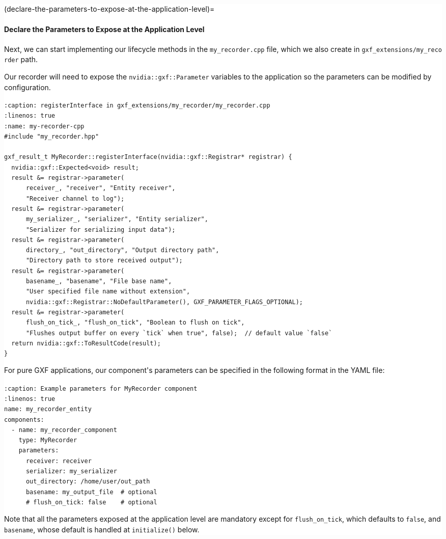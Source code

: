 (declare-the-parameters-to-expose-at-the-application-level)=
#### Declare the Parameters to Expose at the Application Level

Next, we can start implementing our lifecycle methods in the `my_recorder.cpp` file, which we also create in `gxf_extensions/my_recorder` path.

Our recorder will need to expose the `nvidia::gxf::Parameter` variables to the application so the parameters can be modified by configuration.

```{code-block} cpp
:caption: registerInterface in gxf_extensions/my_recorder/my_recorder.cpp
:linenos: true
:name: my-recorder-cpp
#include "my_recorder.hpp"

gxf_result_t MyRecorder::registerInterface(nvidia::gxf::Registrar* registrar) {
  nvidia::gxf::Expected<void> result;
  result &= registrar->parameter(
      receiver_, "receiver", "Entity receiver",
      "Receiver channel to log");
  result &= registrar->parameter(
      my_serializer_, "serializer", "Entity serializer",
      "Serializer for serializing input data");
  result &= registrar->parameter(
      directory_, "out_directory", "Output directory path",
      "Directory path to store received output");
  result &= registrar->parameter(
      basename_, "basename", "File base name",
      "User specified file name without extension",
      nvidia::gxf::Registrar::NoDefaultParameter(), GXF_PARAMETER_FLAGS_OPTIONAL);
  result &= registrar->parameter(
      flush_on_tick_, "flush_on_tick", "Boolean to flush on tick",
      "Flushes output buffer on every `tick` when true", false);  // default value `false`
  return nvidia::gxf::ToResultCode(result);
}
```

For pure GXF applications, our component's parameters can be specified in the following format in the YAML file:

```{code-block} yaml
:caption: Example parameters for MyRecorder component
:linenos: true
name: my_recorder_entity
components:
  - name: my_recorder_component
    type: MyRecorder
    parameters:
      receiver: receiver
      serializer: my_serializer
      out_directory: /home/user/out_path
      basename: my_output_file  # optional
      # flush_on_tick: false    # optional
```
Note that all the parameters exposed at the application level are mandatory except for `flush_on_tick`, which defaults to `false`, and `basename`, whose default is handled at `initialize()` below.

